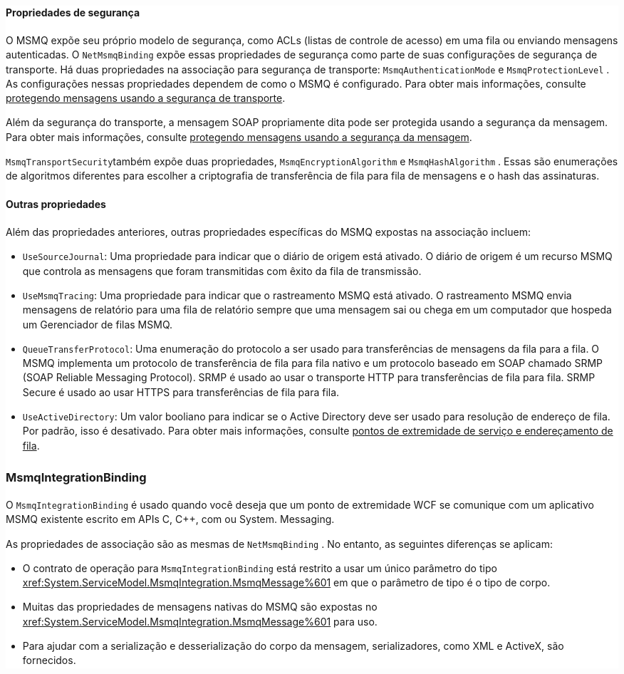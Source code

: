 #### <a name="security-properties"></a>Propriedades de segurança  
 O MSMQ expõe seu próprio modelo de segurança, como ACLs (listas de controle de acesso) em uma fila ou enviando mensagens autenticadas. O `NetMsmqBinding` expõe essas propriedades de segurança como parte de suas configurações de segurança de transporte. Há duas propriedades na associação para segurança de transporte: `MsmqAuthenticationMode` e `MsmqProtectionLevel` . As configurações nessas propriedades dependem de como o MSMQ é configurado. Para obter mais informações, consulte [protegendo mensagens usando a segurança de transporte](securing-messages-using-transport-security.md).  
  
 Além da segurança do transporte, a mensagem SOAP propriamente dita pode ser protegida usando a segurança da mensagem. Para obter mais informações, consulte [protegendo mensagens usando a segurança da mensagem](securing-messages-using-message-security.md).  
  
 `MsmqTransportSecurity`também expõe duas propriedades, `MsmqEncryptionAlgorithm` e `MsmqHashAlgorithm` . Essas são enumerações de algoritmos diferentes para escolher a criptografia de transferência de fila para fila de mensagens e o hash das assinaturas.  
  
#### <a name="other-properties"></a>Outras propriedades  
 Além das propriedades anteriores, outras propriedades específicas do MSMQ expostas na associação incluem:  
  
- `UseSourceJournal`: Uma propriedade para indicar que o diário de origem está ativado. O diário de origem é um recurso MSMQ que controla as mensagens que foram transmitidas com êxito da fila de transmissão.  
  
- `UseMsmqTracing`: Uma propriedade para indicar que o rastreamento MSMQ está ativado. O rastreamento MSMQ envia mensagens de relatório para uma fila de relatório sempre que uma mensagem sai ou chega em um computador que hospeda um Gerenciador de filas MSMQ.  
  
- `QueueTransferProtocol`: Uma enumeração do protocolo a ser usado para transferências de mensagens da fila para a fila. O MSMQ implementa um protocolo de transferência de fila para fila nativo e um protocolo baseado em SOAP chamado SRMP (SOAP Reliable Messaging Protocol). SRMP é usado ao usar o transporte HTTP para transferências de fila para fila. SRMP Secure é usado ao usar HTTPS para transferências de fila para fila.  
  
- `UseActiveDirectory`: Um valor booliano para indicar se o Active Directory deve ser usado para resolução de endereço de fila. Por padrão, isso é desativado. Para obter mais informações, consulte [pontos de extremidade de serviço e endereçamento de fila](service-endpoints-and-queue-addressing.md).  
  
### <a name="msmqintegrationbinding"></a>MsmqIntegrationBinding  
 O `MsmqIntegrationBinding` é usado quando você deseja que um ponto de extremidade WCF se comunique com um aplicativo MSMQ existente escrito em APIs C, C++, com ou System. Messaging.  
  
 As propriedades de associação são as mesmas de `NetMsmqBinding` . No entanto, as seguintes diferenças se aplicam:  
  
- O contrato de operação para `MsmqIntegrationBinding` está restrito a usar um único parâmetro do tipo <xref:System.ServiceModel.MsmqIntegration.MsmqMessage%601> em que o parâmetro de tipo é o tipo de corpo.  
  
- Muitas das propriedades de mensagens nativas do MSMQ são expostas no <xref:System.ServiceModel.MsmqIntegration.MsmqMessage%601> para uso.  
  
- Para ajudar com a serialização e desserialização do corpo da mensagem, serializadores, como XML e ActiveX, são fornecidos.  
  